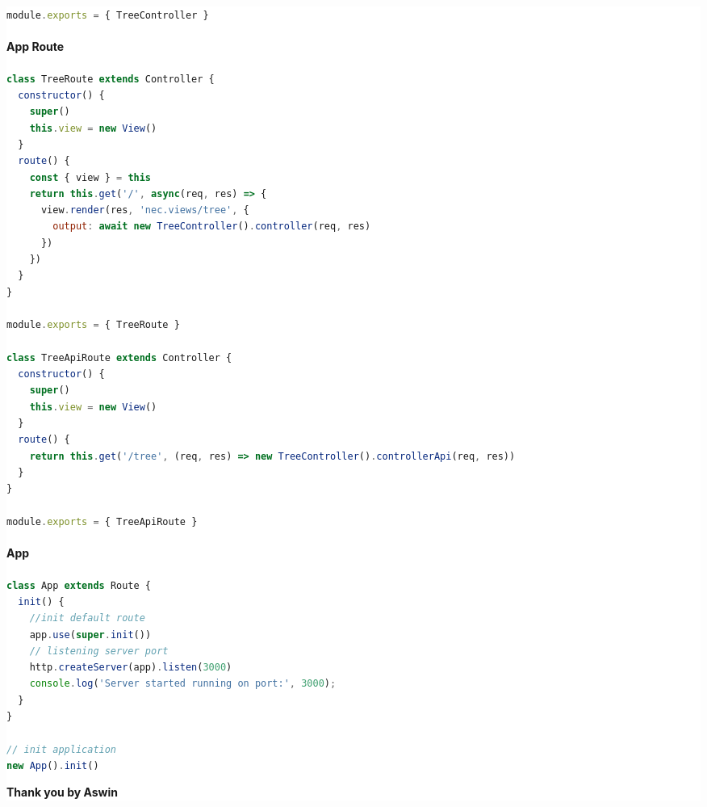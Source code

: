 ```javascript
module.exports = { TreeController }

```

#### App Route

```javascript
class TreeRoute extends Controller {
  constructor() {
    super()
    this.view = new View()
  }
  route() {
    const { view } = this
    return this.get('/', async(req, res) => {
      view.render(res, 'nec.views/tree', {
        output: await new TreeController().controller(req, res)
      })
    })
  }  
}

module.exports = { TreeRoute }

class TreeApiRoute extends Controller {
  constructor() {
    super()
    this.view = new View()
  }
  route() {
    return this.get('/tree', (req, res) => new TreeController().controllerApi(req, res))
  }  
}

module.exports = { TreeApiRoute }

```

#### App

```javascript
class App extends Route {
  init() {
    //init default route
    app.use(super.init())
    // listening server port
    http.createServer(app).listen(3000)   
    console.log('Server started running on port:', 3000);   
  }
}

// init application
new App().init()
```
**Thank you by Aswin**
